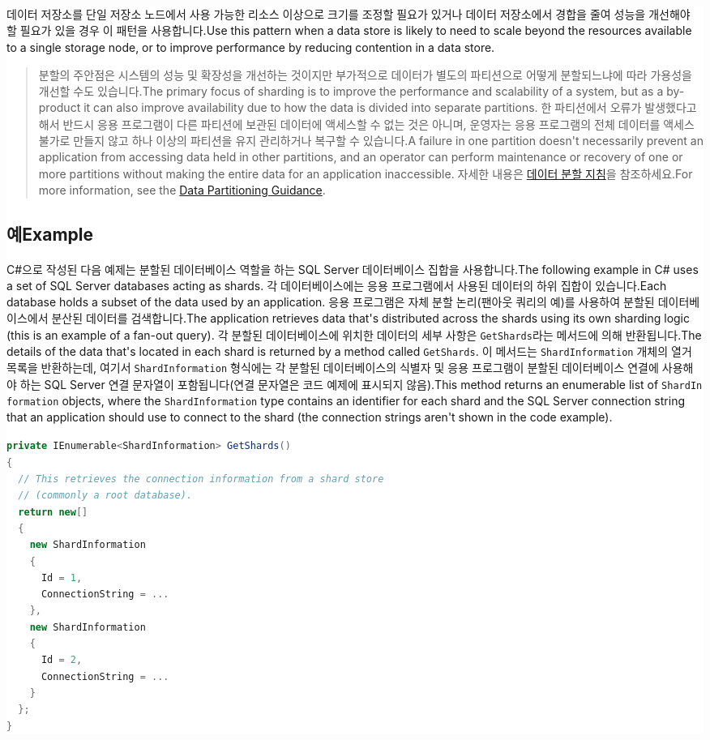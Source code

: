 <span data-ttu-id="d79e5-280">데이터 저장소를 단일 저장소 노드에서 사용 가능한 리소스 이상으로 크기를 조정할 필요가 있거나 데이터 저장소에서 경합을 줄여 성능을 개선해야 할 필요가 있을 경우 이 패턴을 사용합니다.</span><span class="sxs-lookup"><span data-stu-id="d79e5-280">Use this pattern when a data store is likely to need to scale beyond the resources available to a single storage node, or to improve performance by reducing contention in a data store.</span></span>

>  <span data-ttu-id="d79e5-281">분할의 주안점은 시스템의 성능 및 확장성을 개선하는 것이지만 부가적으로 데이터가 별도의 파티션으로 어떻게 분할되느냐에 따라 가용성을 개선할 수도 있습니다.</span><span class="sxs-lookup"><span data-stu-id="d79e5-281">The primary focus of sharding is to improve the performance and scalability of a system, but as a by-product it can also improve availability due to how the data is divided into separate partitions.</span></span> <span data-ttu-id="d79e5-282">한 파티션에서 오류가 발생했다고 해서 반드시 응용 프로그램이 다른 파티션에 보관된 데이터에 액세스할 수 없는 것은 아니며, 운영자는 응용 프로그램의 전체 데이터를 액세스 불가로 만들지 않고 하나 이상의 파티션을 유지 관리하거나 복구할 수 있습니다.</span><span class="sxs-lookup"><span data-stu-id="d79e5-282">A failure in one partition doesn't necessarily prevent an application from accessing data held in other partitions, and an operator can perform maintenance or recovery of one or more partitions without making the entire data for an application inaccessible.</span></span> <span data-ttu-id="d79e5-283">자세한 내용은 [데이터 분할 지침](https://msdn.microsoft.com/library/dn589795.aspx)을 참조하세요.</span><span class="sxs-lookup"><span data-stu-id="d79e5-283">For more information, see the [Data Partitioning Guidance](https://msdn.microsoft.com/library/dn589795.aspx).</span></span>

## <a name="example"></a><span data-ttu-id="d79e5-284">예</span><span class="sxs-lookup"><span data-stu-id="d79e5-284">Example</span></span>

<span data-ttu-id="d79e5-285">C#으로 작성된 다음 예제는 분할된 데이터베이스 역할을 하는 SQL Server 데이터베이스 집합을 사용합니다.</span><span class="sxs-lookup"><span data-stu-id="d79e5-285">The following example in C# uses a set of SQL Server databases acting as shards.</span></span> <span data-ttu-id="d79e5-286">각 데이터베이스에는 응용 프로그램에서 사용된 데이터의 하위 집합이 있습니다.</span><span class="sxs-lookup"><span data-stu-id="d79e5-286">Each database holds a subset of the data used by an application.</span></span> <span data-ttu-id="d79e5-287">응용 프로그램은 자체 분할 논리(팬아웃 쿼리의 예)를 사용하여 분할된 데이터베이스에서 분산된 데이터를 검색합니다.</span><span class="sxs-lookup"><span data-stu-id="d79e5-287">The application retrieves data that's distributed across the shards using its own sharding logic (this is an example of a fan-out query).</span></span> <span data-ttu-id="d79e5-288">각 분할된 데이터베이스에 위치한 데이터의 세부 사항은 `GetShards`라는 메서드에 의해 반환됩니다.</span><span class="sxs-lookup"><span data-stu-id="d79e5-288">The details of the data that's located in each shard is returned by a method called `GetShards`.</span></span> <span data-ttu-id="d79e5-289">이 메서드는 `ShardInformation` 개체의 열거 목록을 반환하는데, 여기서 `ShardInformation` 형식에는 각 분할된 데이터베이스의 식별자 및 응용 프로그램이 분할된 데이터베이스 연결에 사용해야 하는 SQL Server 연결 문자열이 포함됩니다(연결 문자열은 코드 예제에 표시되지 않음).</span><span class="sxs-lookup"><span data-stu-id="d79e5-289">This method returns an enumerable list of `ShardInformation` objects, where the `ShardInformation` type contains an identifier for each shard and the SQL Server connection string that an application should use to connect to the shard (the connection strings aren't shown in the code example).</span></span>

```csharp
private IEnumerable<ShardInformation> GetShards()
{
  // This retrieves the connection information from a shard store
  // (commonly a root database).
  return new[]
  {
    new ShardInformation
    {
      Id = 1,
      ConnectionString = ...
    },
    new ShardInformation
    {
      Id = 2,
      ConnectionString = ...
    }
  };
}
```
